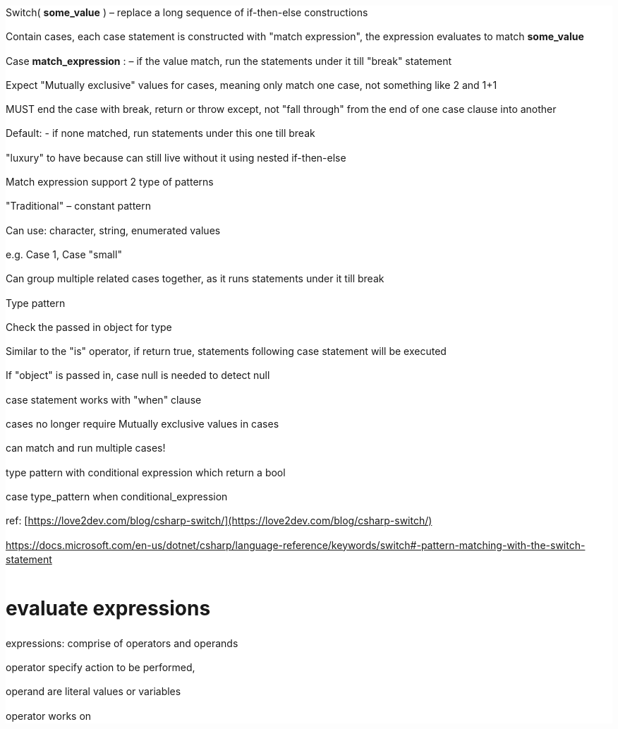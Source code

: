 Switch( **some\_value** ) – replace a long sequence of if-then-else constructions

Contain cases, each case statement is constructed with &quot;match expression&quot;, the expression evaluates to match **some\_value**

Case **match\_expression** : – if the value match, run the statements under it till &quot;break&quot; statement

Expect &quot;Mutually exclusive&quot; values for cases, meaning only match one case, not something like 2 and 1+1

MUST end the case with break, return or throw except, not &quot;fall through&quot; from the end of one case clause into another

Default: - if none matched, run statements under this one till break

&quot;luxury&quot; to have because can still live without it using nested if-then-else

Match expression support 2 type of patterns

&quot;Traditional&quot; – constant pattern

Can use: character, string, enumerated values

e.g. Case 1, Case &quot;small&quot;

Can group multiple related cases together, as it runs statements under it till break

Type pattern

Check the passed in object for type

Similar to the &quot;is&quot; operator, if return true, statements following case statement will be executed

If &quot;object&quot; is passed in, case null is needed to detect null

case statement works with &quot;when&quot; clause

cases no longer require Mutually exclusive values in cases

can match and run multiple cases!

type pattern with conditional expression which return a bool

case type\_pattern when conditional\_expression

ref: [https://love2dev.com/blog/csharp-switch/](https://love2dev.com/blog/csharp-switch/)

https://docs.microsoft.com/en-us/dotnet/csharp/language-reference/keywords/switch#-pattern-matching-with-the-switch-statement

# evaluate expressions

expressions: comprise of operators and operands

operator specify action to be performed,

operand are literal values or variables

operator works on
